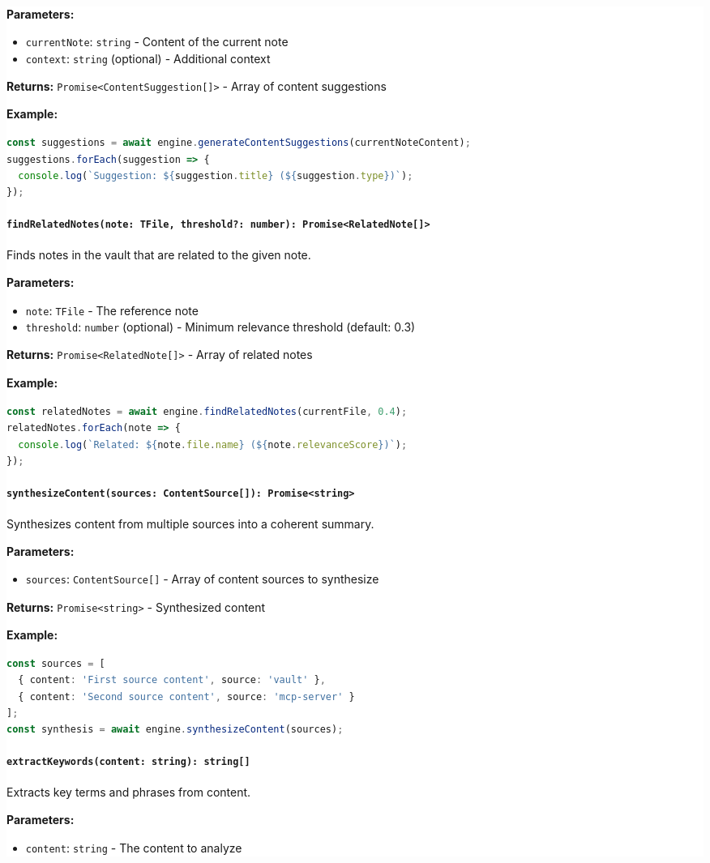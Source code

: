**Parameters:**
- `currentNote`: `string` - Content of the current note
- `context`: `string` (optional) - Additional context

**Returns:** `Promise<ContentSuggestion[]>` - Array of content suggestions

**Example:**
```typescript
const suggestions = await engine.generateContentSuggestions(currentNoteContent);
suggestions.forEach(suggestion => {
  console.log(`Suggestion: ${suggestion.title} (${suggestion.type})`);
});
```

#### `findRelatedNotes(note: TFile, threshold?: number): Promise<RelatedNote[]>`

Finds notes in the vault that are related to the given note.

**Parameters:**
- `note`: `TFile` - The reference note
- `threshold`: `number` (optional) - Minimum relevance threshold (default: 0.3)

**Returns:** `Promise<RelatedNote[]>` - Array of related notes

**Example:**
```typescript
const relatedNotes = await engine.findRelatedNotes(currentFile, 0.4);
relatedNotes.forEach(note => {
  console.log(`Related: ${note.file.name} (${note.relevanceScore})`);
});
```

#### `synthesizeContent(sources: ContentSource[]): Promise<string>`

Synthesizes content from multiple sources into a coherent summary.

**Parameters:**
- `sources`: `ContentSource[]` - Array of content sources to synthesize

**Returns:** `Promise<string>` - Synthesized content

**Example:**
```typescript
const sources = [
  { content: 'First source content', source: 'vault' },
  { content: 'Second source content', source: 'mcp-server' }
];
const synthesis = await engine.synthesizeContent(sources);
```

#### `extractKeywords(content: string): string[]`

Extracts key terms and phrases from content.

**Parameters:**
- `content`: `string` - The content to analyze
